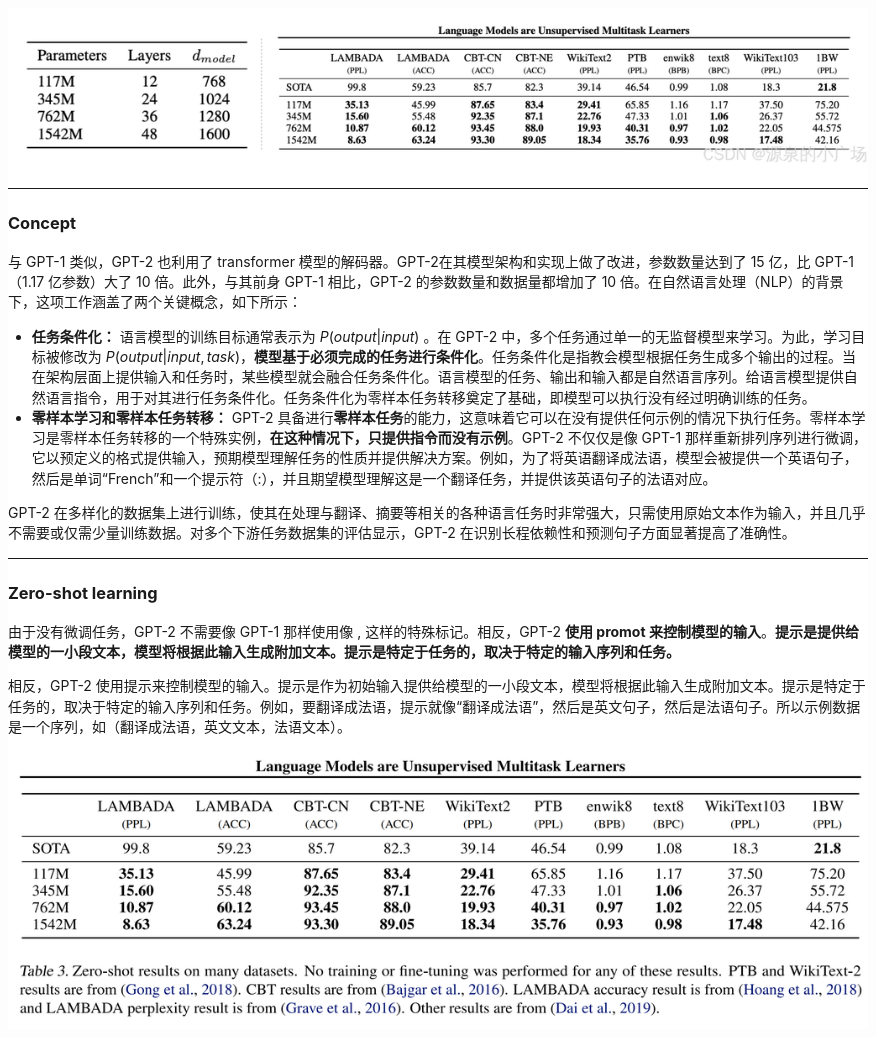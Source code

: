 ![img](./assets/f38fc57ac16c4dd280a724b01f381435.png)

---

### Concept

与 GPT-1 类似，GPT-2 也利用了 transformer 模型的解码器。GPT-2在其模型架构和实现上做了改进，参数数量达到了 15 亿，比 GPT-1（1.17 亿参数）大了 10 倍。此外，与其前身 GPT-1 相比，GPT-2 的参数数量和数据量都增加了 10 倍。在自然语言处理（NLP）的背景下，这项工作涵盖了两个关键概念，如下所示：

- **任务条件化：** 语言模型的训练目标通常表示为 $P(output|input)$ 。在 GPT-2 中，多个任务通过单一的无监督模型来学习。为此，学习目标被修改为 $P(output|input, task)$，**模型基于必须完成的任务进行条件化**。任务条件化是指教会模型根据任务生成多个输出的过程。当在架构层面上提供输入和任务时，某些模型就会融合任务条件化。语言模型的任务、输出和输入都是自然语言序列。给语言模型提供自然语言指令，用于对其进行任务条件化。任务条件化为零样本任务转移奠定了基础，即模型可以执行没有经过明确训练的任务。
- **零样本学习和零样本任务转移：** GPT-2 具备进行**零样本任务**的能力，这意味着它可以在没有提供任何示例的情况下执行任务。零样本学习是零样本任务转移的一个特殊实例，**在这种情况下，只提供指令而没有示例**。GPT-2 不仅仅是像 GPT-1 那样重新排列序列进行微调，它以预定义的格式提供输入，预期模型理解任务的性质并提供解决方案。例如，为了将英语翻译成法语，模型会被提供一个英语句子，然后是单词“French”和一个提示符（:），并且期望模型理解这是一个翻译任务，并提供该英语句子的法语对应。

GPT-2 在多样化的数据集上进行训练，使其在处理与翻译、摘要等相关的各种语言任务时非常强大，只需使用原始文本作为输入，并且几乎不需要或仅需少量训练数据。对多个下游任务数据集的评估显示，GPT-2 在识别长程依赖性和预测句子方面显著提高了准确性。

---

### Zero-shot learning

由于没有微调任务，GPT-2 不需要像 GPT-1 那样使用像 <BOS>, <EOS> 这样的特殊标记。相反，GPT-2 **使用 promot 来控制模型的输入**。**提示是提供给模型的一小段文本，模型将根据此输入生成附加文本。提示是特定于任务的，取决于特定的输入序列和任务。**

相反，GPT-2 使用提示来控制模型的输入。提示是作为初始输入提供给模型的一小段文本，模型将根据此输入生成附加文本。提示是特定于任务的，取决于特定的输入序列和任务。例如，要翻译成法语，提示就像“翻译成法语”，然后是英文句子，然后是法语句子。所以示例数据是一个序列，如（翻译成法语，英文文本，法语文本）。

![Table 3](./assets/20230508_GPT_03.png)
